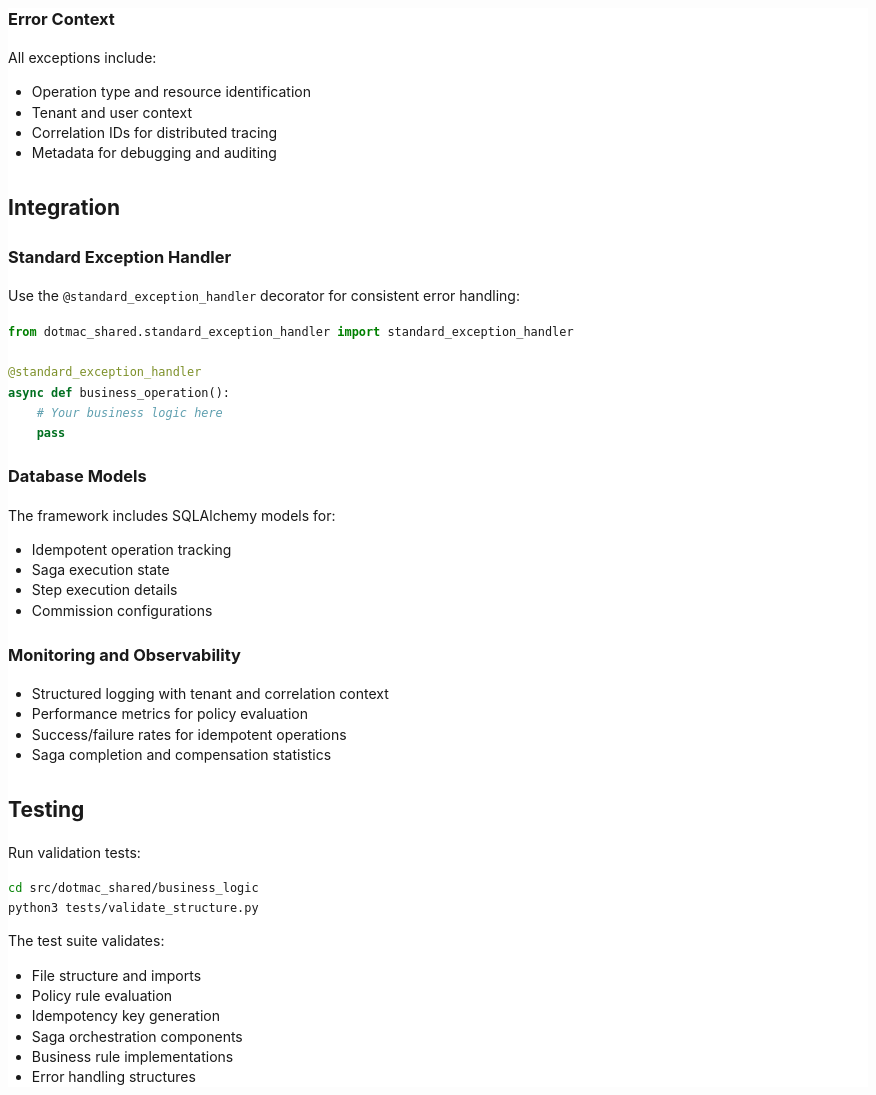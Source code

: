 ### Error Context

All exceptions include:
- Operation type and resource identification
- Tenant and user context
- Correlation IDs for distributed tracing
- Metadata for debugging and auditing

## Integration

### Standard Exception Handler

Use the `@standard_exception_handler` decorator for consistent error handling:

```python
from dotmac_shared.standard_exception_handler import standard_exception_handler

@standard_exception_handler
async def business_operation():
    # Your business logic here
    pass
```

### Database Models

The framework includes SQLAlchemy models for:
- Idempotent operation tracking
- Saga execution state
- Step execution details
- Commission configurations

### Monitoring and Observability

- Structured logging with tenant and correlation context
- Performance metrics for policy evaluation
- Success/failure rates for idempotent operations  
- Saga completion and compensation statistics

## Testing

Run validation tests:

```bash
cd src/dotmac_shared/business_logic
python3 tests/validate_structure.py
```

The test suite validates:
- File structure and imports
- Policy rule evaluation
- Idempotency key generation
- Saga orchestration components
- Business rule implementations
- Error handling structures
